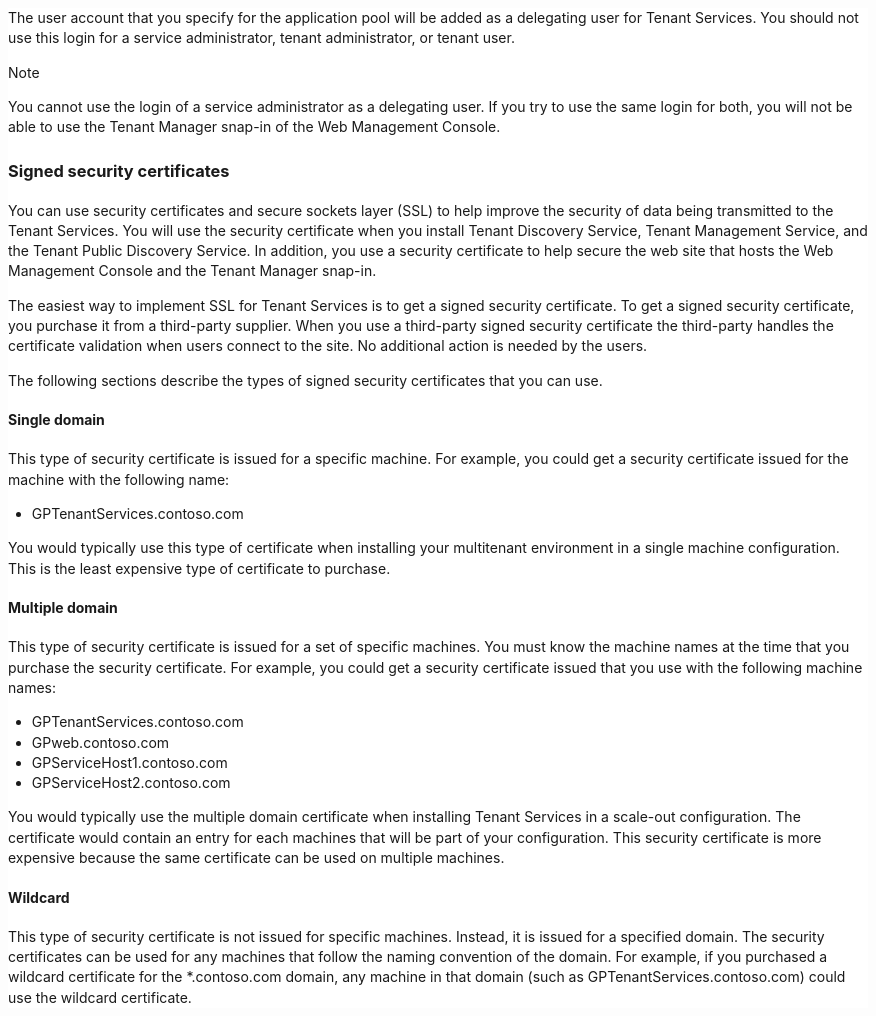 The user account that you specify for the application pool will be added as a
delegating user for Tenant Services. You should not use this login for a service
administrator, tenant administrator, or tenant user.

> [!NOTE]
> You cannot use the login of a service administrator as a delegating user. If you try to use the same login for both, you will not be able to use the Tenant Manager snap-in of the Web Management Console.

### Signed security certificates
You can use security certificates and secure sockets layer (SSL) to help improve the
security of data being transmitted to the Tenant Services. You will use the security
certificate when you install Tenant Discovery Service, Tenant Management Service,
and the Tenant Public Discovery Service. In addition, you use a security certificate
to help secure the web site that hosts the Web Management Console and the Tenant
Manager snap-in.

The easiest way to implement SSL for Tenant Services is to get a signed security
certificate. To get a signed security certificate, you purchase it from a third-party
supplier. When you use a third-party signed security certificate the third-party
handles the certificate validation when users connect to the site. No additional
action is needed by the users.

The following sections describe the types of signed security certificates that you can
use.

#### Single domain
This type of security certificate is issued for a specific machine. For example, you
could get a security certificate issued for the machine with the following name:

- GPTenantServices.contoso.com

You would typically use this type of certificate when installing your multitenant
environment in a single machine configuration. This is the least expensive type of
certificate to purchase.

#### Multiple domain
This type of security certificate is issued for a set of specific machines. You must
know the machine names at the time that you purchase the security certificate. For
example, you could get a security certificate issued that you use with the following
machine names:

- GPTenantServices.contoso.com
- GPweb.contoso.com
- GPServiceHost1.contoso.com
- GPServiceHost2.contoso.com

You would typically use the multiple domain certificate when installing Tenant
Services in a scale-out configuration. The certificate would contain an entry for each
machines that will be part of your configuration. This security certificate is more
expensive because the same certificate can be used on multiple machines.

#### Wildcard
This type of security certificate is not issued for specific machines. Instead, it is
issued for a specified domain. The security certificates can be used for any machines
that follow the naming convention of the domain. For example, if you purchased a
wildcard certificate for the *.contoso.com domain, any machine in that domain
(such as GPTenantServices.contoso.com) could use the wildcard certificate.
